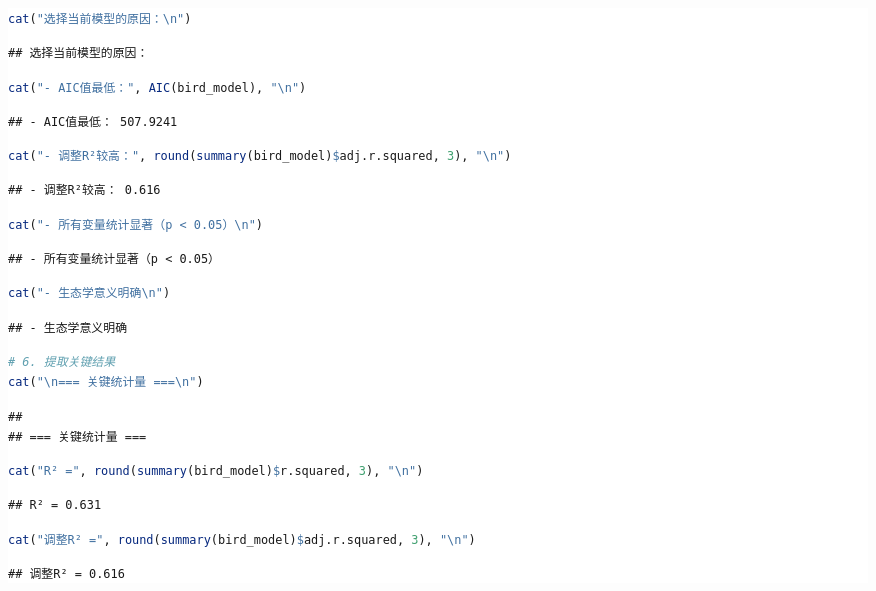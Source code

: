 ``` r
cat("选择当前模型的原因：\n")
```

```
## 选择当前模型的原因：
```

``` r
cat("- AIC值最低：", AIC(bird_model), "\n")
```

```
## - AIC值最低： 507.9241
```

``` r
cat("- 调整R²较高：", round(summary(bird_model)$adj.r.squared, 3), "\n")
```

```
## - 调整R²较高： 0.616
```

``` r
cat("- 所有变量统计显著（p < 0.05）\n")
```

```
## - 所有变量统计显著（p < 0.05）
```

``` r
cat("- 生态学意义明确\n")
```

```
## - 生态学意义明确
```

``` r
# 6. 提取关键结果
cat("\n=== 关键统计量 ===\n")
```

```
## 
## === 关键统计量 ===
```

``` r
cat("R² =", round(summary(bird_model)$r.squared, 3), "\n")
```

```
## R² = 0.631
```

``` r
cat("调整R² =", round(summary(bird_model)$adj.r.squared, 3), "\n")
```

```
## 调整R² = 0.616
```
